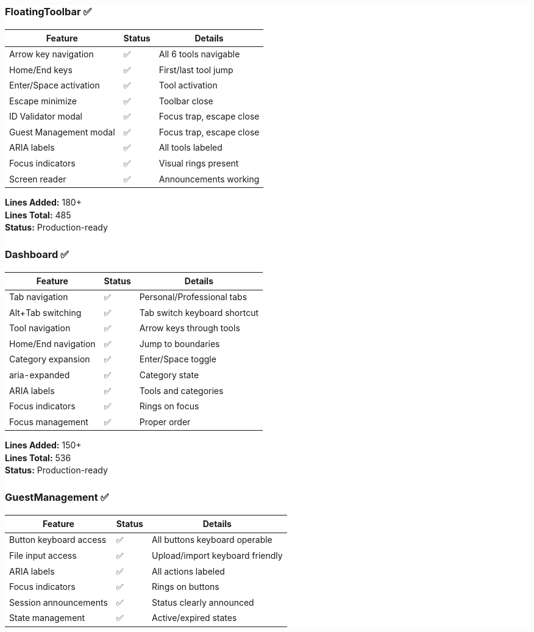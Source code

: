 ### FloatingToolbar ✅
| Feature | Status | Details |
|---------|--------|---------|
| Arrow key navigation | ✅ | All 6 tools navigable |
| Home/End keys | ✅ | First/last tool jump |
| Enter/Space activation | ✅ | Tool activation |
| Escape minimize | ✅ | Toolbar close |
| ID Validator modal | ✅ | Focus trap, escape close |
| Guest Management modal | ✅ | Focus trap, escape close |
| ARIA labels | ✅ | All tools labeled |
| Focus indicators | ✅ | Visual rings present |
| Screen reader | ✅ | Announcements working |

**Lines Added:** 180+  
**Lines Total:** 485  
**Status:** Production-ready

### Dashboard ✅
| Feature | Status | Details |
|---------|--------|---------|
| Tab navigation | ✅ | Personal/Professional tabs |
| Alt+Tab switching | ✅ | Tab switch keyboard shortcut |
| Tool navigation | ✅ | Arrow keys through tools |
| Home/End navigation | ✅ | Jump to boundaries |
| Category expansion | ✅ | Enter/Space toggle |
| aria-expanded | ✅ | Category state |
| ARIA labels | ✅ | Tools and categories |
| Focus indicators | ✅ | Rings on focus |
| Focus management | ✅ | Proper order |

**Lines Added:** 150+  
**Lines Total:** 536  
**Status:** Production-ready

### GuestManagement ✅
| Feature | Status | Details |
|---------|--------|---------|
| Button keyboard access | ✅ | All buttons keyboard operable |
| File input access | ✅ | Upload/import keyboard friendly |
| ARIA labels | ✅ | All actions labeled |
| Focus indicators | ✅ | Rings on buttons |
| Session announcements | ✅ | Status clearly announced |
| State management | ✅ | Active/expired states |
